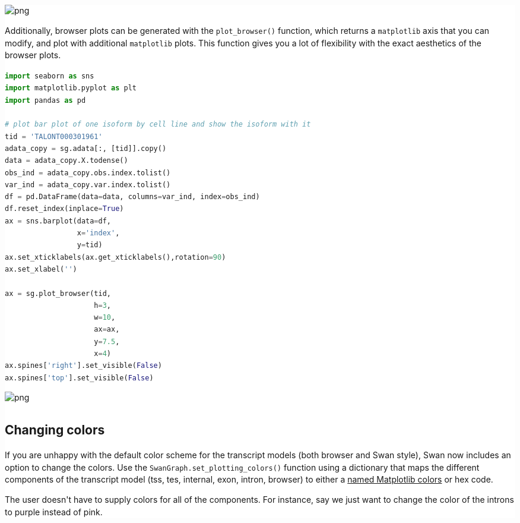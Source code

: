 

![png](../.gitbook/assets/Visualization_17_0.png)



Additionally, browser plots can be generated with the `plot_browser()` function, which returns a `matplotlib` axis that you can modify, and plot with additional `matplotlib` plots. This function gives you a lot of flexibility with the exact aesthetics of the browser plots.


```python
import seaborn as sns
import matplotlib.pyplot as plt
import pandas as pd

# plot bar plot of one isoform by cell line and show the isoform with it
tid = 'TALONT000301961'
adata_copy = sg.adata[:, [tid]].copy()
data = adata_copy.X.todense()
obs_ind = adata_copy.obs.index.tolist()
var_ind = adata_copy.var.index.tolist()
df = pd.DataFrame(data=data, columns=var_ind, index=obs_ind)
df.reset_index(inplace=True)
ax = sns.barplot(data=df,
                 x='index',
                 y=tid)
ax.set_xticklabels(ax.get_xticklabels(),rotation=90)
ax.set_xlabel('')

ax = sg.plot_browser(tid,
                     h=3,
                     w=10,
                     ax=ax,
                     y=7.5,
                     x=4)
ax.spines['right'].set_visible(False)
ax.spines['top'].set_visible(False)

```



![png](../.gitbook/assets/Visualization_19_0.png)



## <a name="change_colors"></a>Changing colors

If you are unhappy with the default color scheme for the transcript models (both browser and Swan style), Swan now includes an option to change the colors. Use the `SwanGraph.set_plotting_colors()` function using a dictionary that maps the different components of the transcript model (tss, tes, internal, exon, intron, browser) to either a [named Matplotlib colors](https://matplotlib.org/stable/gallery/color/named_colors.html) or hex code.

The user doesn't have to supply colors for all of the components. For instance, say we just want to change the color of the introns to purple instead of pink.
